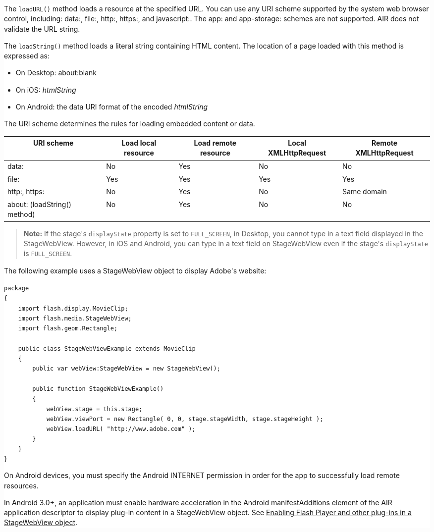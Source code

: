 The `loadURL()` method loads a resource at the specified URL. You can use any
URI scheme supported by the system web browser control, including: data:, file:,
http:, https:, and javascript:. The app: and app-storage: schemes are not
supported. AIR does not validate the URL string.

The `loadString()` method loads a literal string containing HTML content. The
location of a page loaded with this method is expressed as:

- On Desktop: about:blank

- On iOS: _htmlString_

- On Android: the data URI format of the encoded _htmlString_

The URI scheme determines the rules for loading embedded content or data.

| URI scheme                   | Load local resource | Load remote resource | Local XMLHttpRequest | Remote XMLHttpRequest |
| ---------------------------- | ------------------- | -------------------- | -------------------- | --------------------- |
| data:                        | No                  | Yes                  | No                   | No                    |
| file:                        | Yes                 | Yes                  | Yes                  | Yes                   |
| http:, https:                | No                  | Yes                  | No                   | Same domain           |
| about: (loadString() method) | No                  | Yes                  | No                   | No                    |

> **Note:** If the stage's `displayState` property is set to `FULL_SCREEN`, in
> Desktop, you cannot type in a text field displayed in the StageWebView.
> However, in iOS and Android, you can type in a text field on StageWebView even
> if the stage's `displayState` is `FULL_SCREEN`.

The following example uses a StageWebView object to display Adobe's website:

    package
    {
    	import flash.display.MovieClip;
    	import flash.media.StageWebView;
    	import flash.geom.Rectangle;

    	public class StageWebViewExample extends MovieClip
    	{
    		public var webView:StageWebView = new StageWebView();

    		public function StageWebViewExample()
    		{
    			webView.stage = this.stage;
    			webView.viewPort = new Rectangle( 0, 0, stage.stageWidth, stage.stageHeight );
    			webView.loadURL( "http://www.adobe.com" );
    		}
    	}
    }

On Android devices, you must specify the Android INTERNET permission in order
for the app to successfully load remote resources.

In Android 3.0+, an application must enable hardware acceleration in the Android
manifestAdditions element of the AIR application descriptor to display plug-in
content in a StageWebView object. See
[Enabling Flash Player and other plug-ins in a StageWebView object](https://web.archive.org/web/20170703170631/http://help.adobe.com/en_US/air/build/WSfffb011ac560372f-5d0f4f25128cc9cd0cb-7ffc.html#WS365a66ad37c9f5102ec8a8ba12f2d91095a-8000).
